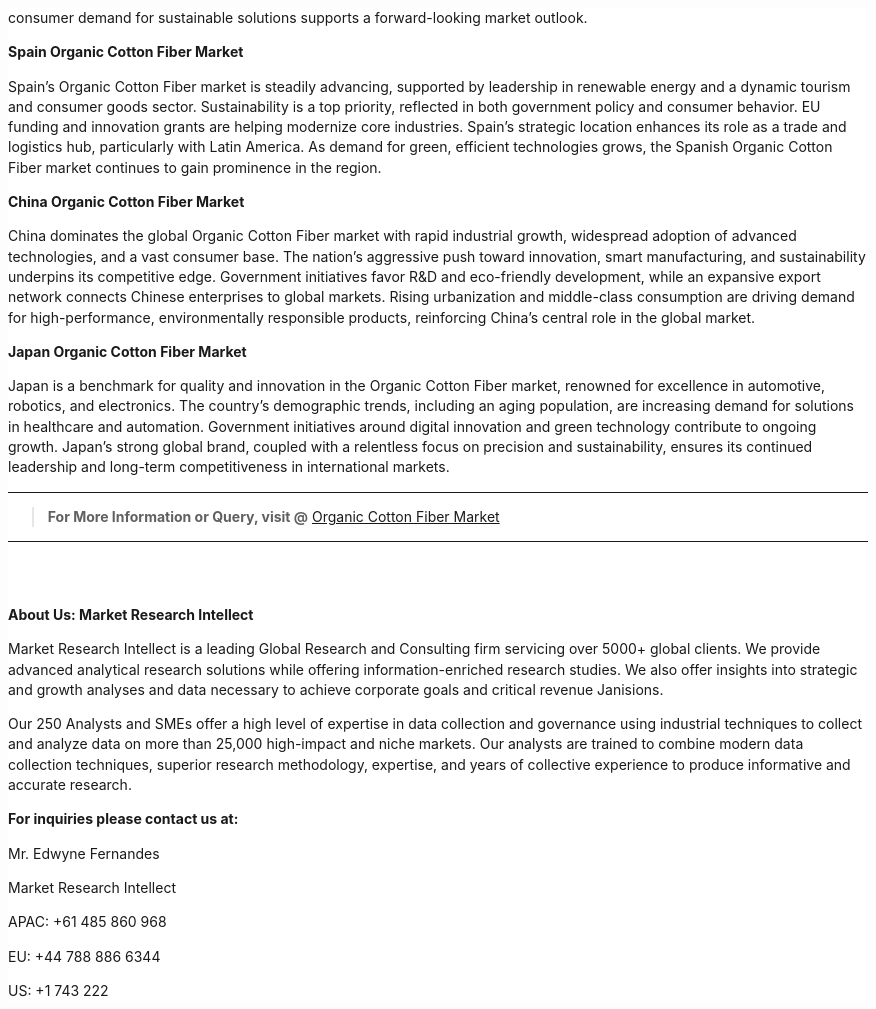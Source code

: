 consumer demand for sustainable solutions supports a forward-looking market outlook.</p><p class="" data-start="4424" data-end="4975"><strong data-start="4424" data-end="4445">Spain Organic Cotton Fiber Market</strong></p><p class="" data-start="4424" data-end="4975">Spain&rsquo;s Organic Cotton Fiber market is steadily advancing, supported by leadership in renewable energy and a dynamic tourism and consumer goods sector. Sustainability is a top priority, reflected in both government policy and consumer behavior. EU funding and innovation grants are helping modernize core industries. Spain&rsquo;s strategic location enhances its role as a trade and logistics hub, particularly with Latin America. As demand for green, efficient technologies grows, the Spanish Organic Cotton Fiber market continues to gain prominence in the region.</p><p class="" data-start="4977" data-end="5589"><strong data-start="4977" data-end="4998">China Organic Cotton Fiber Market</strong></p><p class="" data-start="4977" data-end="5589">China dominates the global Organic Cotton Fiber market with rapid industrial growth, widespread adoption of advanced technologies, and a vast consumer base. The nation&rsquo;s aggressive push toward innovation, smart manufacturing, and sustainability underpins its competitive edge. Government initiatives favor R&amp;D and eco-friendly development, while an expansive export network connects Chinese enterprises to global markets. Rising urbanization and middle-class consumption are driving demand for high-performance, environmentally responsible products, reinforcing China&rsquo;s central role in the global market.</p><p class="" data-start="5591" data-end="6162"><strong data-start="5591" data-end="5612">Japan Organic Cotton Fiber Market</strong></p><p class="" data-start="5591" data-end="6162">Japan is a benchmark for quality and innovation in the Organic Cotton Fiber market, renowned for excellence in automotive, robotics, and electronics. The country&rsquo;s demographic trends, including an aging population, are increasing demand for solutions in healthcare and automation. Government initiatives around digital innovation and green technology contribute to ongoing growth. Japan&rsquo;s strong global brand, coupled with a relentless focus on precision and sustainability, ensures its continued leadership and long-term competitiveness in international markets.</p><hr /><blockquote><p><span class="font-[700]"><strong>For More Information or Query, visit&nbsp;@</strong>&nbsp;</span><span class="font-[700]"><a href="https://www.marketresearchintellect.com/product/global-organic-cotton-fiber-market-size-and-forecast/?utm_source=Linkedin&utm_medium=026" target="_blank" data-tracking-control-name="article-ssr-frontend-pulse_little-text-block" data-tracking-will-navigate="" data-test-link="">Organic Cotton Fiber Market</a></span></p></blockquote><hr /><h3>&nbsp;</h3><p><strong><span class="font-[700]">About Us: Market Research Intellect</span></strong></p><p><span class="">Market Research Intellect is a leading Global Research and Consulting firm servicing over 5000+ global clients. We provide advanced analytical research solutions while offering information-enriched research studies.&nbsp;</span>We also offer insights into strategic and growth analyses and data necessary to achieve corporate goals and critical revenue Janisions.</p><p><span class="">Our 250 Analysts and SMEs offer a high level of expertise in data collection and governance using industrial techniques to collect and analyze data on more than 25,000 high-impact and niche markets. Our analysts are trained to combine modern data collection techniques, superior research methodology, expertise, and years of collective experience to produce informative and accurate research.</span></p><p><strong>For inquiries please contact us at:</strong></p><p>Mr. Edwyne Fernandes</p><p>Market Research Intellect</p><p>APAC: +61 485 860 968</p><p>EU: +44 788 886 6344</p><p>US: +1 743 222